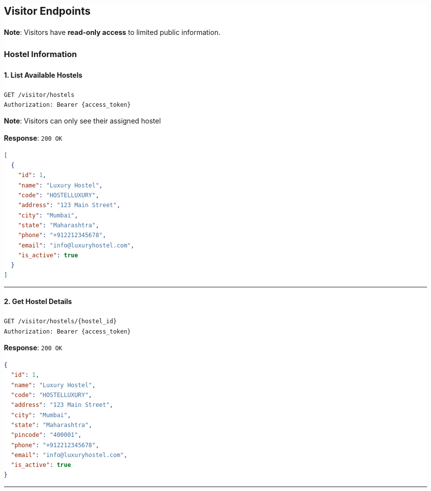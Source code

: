 
## Visitor Endpoints

**Note**: Visitors have **read-only access** to limited public information.

### Hostel Information

#### 1. List Available Hostels
```http
GET /visitor/hostels
Authorization: Bearer {access_token}
```

**Note**: Visitors can only see their assigned hostel

**Response**: `200 OK`
```json
[
  {
    "id": 1,
    "name": "Luxury Hostel",
    "code": "HOSTELLUXURY",
    "address": "123 Main Street",
    "city": "Mumbai",
    "state": "Maharashtra",
    "phone": "+912212345678",
    "email": "info@luxuryhostel.com",
    "is_active": true
  }
]
```

---

#### 2. Get Hostel Details
```http
GET /visitor/hostels/{hostel_id}
Authorization: Bearer {access_token}
```

**Response**: `200 OK`
```json
{
  "id": 1,
  "name": "Luxury Hostel",
  "code": "HOSTELLUXURY",
  "address": "123 Main Street",
  "city": "Mumbai",
  "state": "Maharashtra",
  "pincode": "400001",
  "phone": "+912212345678",
  "email": "info@luxuryhostel.com",
  "is_active": true
}
```

---